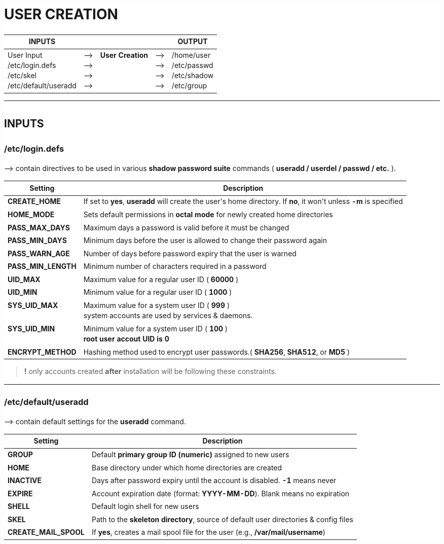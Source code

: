 # USER CREATION

|INPUTS                                                             |                           |                   |                           |OUTPUT|
|-                                                                  |-                          |-                  |-                          |-|
|User Input<br>/etc/login.defs<br>/etc/skel<br>/etc/default/useradd |--><br>--><br>--><br>-->   | **User Creation** |--><br>--><br>--><br>-->   | /home/user<br>/etc/passwd<br>/etc/shadow<br>/etc/group|

---

## INPUTS

### /etc/login.defs
--> contain directives to be used in various **shadow password suite** commands ( **useradd / userdel / passwd / etc.** ).

| **Setting**           | **Description** |
| -                     | - |
| **CREATE_HOME**       | If set to **yes**, **useradd** will create the user's home directory. If **no**, it won't unless **-m** is specified|
| **HOME_MODE**         | Sets default permissions in **octal mode** for newly created home directories|
| **PASS_MAX_DAYS**     | Maximum days a password is valid before it must be changed|
| **PASS_MIN_DAYS**     | Minimum days before the user is allowed to change their password again|
| **PASS_WARN_AGE**     | Number of days before password expiry that the user is warned|
| **PASS_MIN_LENGTH**   | Minimum number of characters required in a password|
| **UID_MAX**           | Maximum value for a regular user ID ( **60000** )|
| **UID_MIN**           | Minimum value for a regular user ID ( **1000** )|
| **SYS_UID_MAX**       | Maximum value for a system user ID ( **999** )<br>system accounts are used by services & daemons.|
| **SYS_UID_MIN**       | Minimum value for a system user ID ( **100** )<br>**root user accout UID is 0**|
| **ENCRYPT_METHOD**    | Hashing method used to encrypt user passwords.( **SHA256**, **SHA512**, or **MD5** )|

> **!** only accounts created **after** installation will be following these constraints.

---

### /etc/default/useradd
--> contain default settings for the **useradd** command.

| **Setting**           | **Description** |
| -                     | - |
| **GROUP**             | Default **primary group ID (numeric)** assigned to new users|
| **HOME**              | Base directory under which home directories are created|
| **INACTIVE**          | Days after password expiry until the account is disabled. **-1** means never|
| **EXPIRE**            | Account expiration date (format: **YYYY-MM-DD**). Blank means no expiration|
| **SHELL**             | Default login shell for new users|
| **SKEL**              | Path to the **skeleton directory**, source of default user directories & config files|
| **CREATE_MAIL_SPOOL** | If **yes**, creates a mail spool file for the user (e.g., **/var/mail/username**)|
